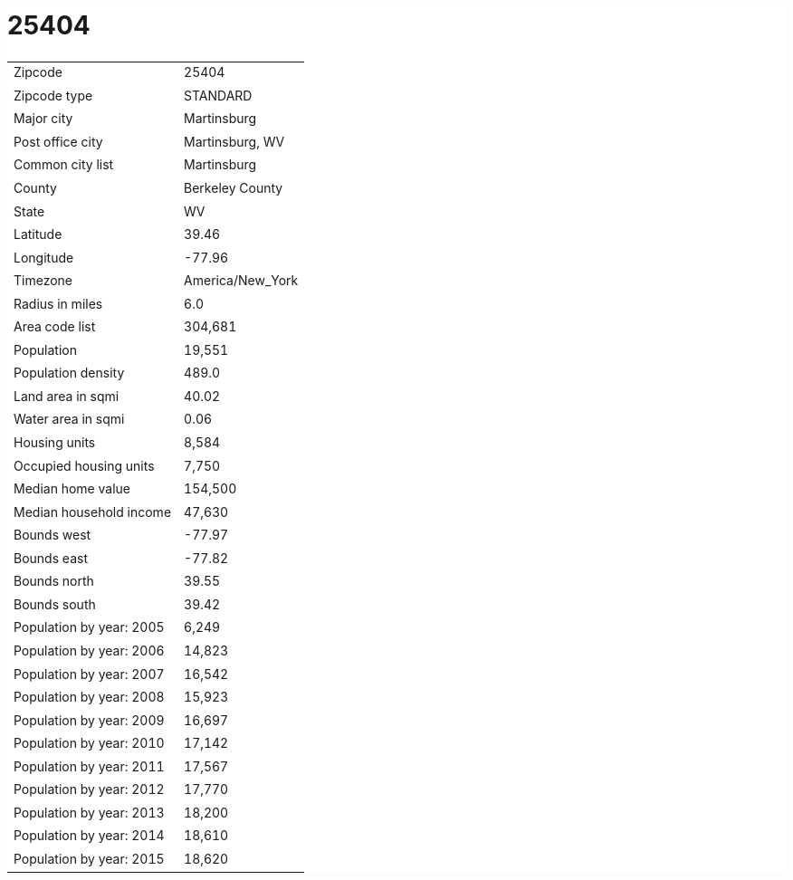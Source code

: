 25404
=====
|||
|--|--|
|Zipcode|25404|
|Zipcode type|STANDARD|
|Major city|Martinsburg|
|Post office city|Martinsburg, WV|
|Common city list|Martinsburg|
|County|Berkeley County|
|State|WV|
|Latitude|39.46|
|Longitude|-77.96|
|Timezone|America/New_York|
|Radius in miles|6.0|
|Area code list|304,681|
|Population|19,551|
|Population density|489.0|
|Land area in sqmi|40.02|
|Water area in sqmi|0.06|
|Housing units|8,584|
|Occupied housing units|7,750|
|Median home value|154,500|
|Median household income|47,630|
|Bounds west|-77.97|
|Bounds east|-77.82|
|Bounds north|39.55|
|Bounds south|39.42|
|Population by year: 2005|6,249|
|Population by year: 2006|14,823|
|Population by year: 2007|16,542|
|Population by year: 2008|15,923|
|Population by year: 2009|16,697|
|Population by year: 2010|17,142|
|Population by year: 2011|17,567|
|Population by year: 2012|17,770|
|Population by year: 2013|18,200|
|Population by year: 2014|18,610|
|Population by year: 2015|18,620|
